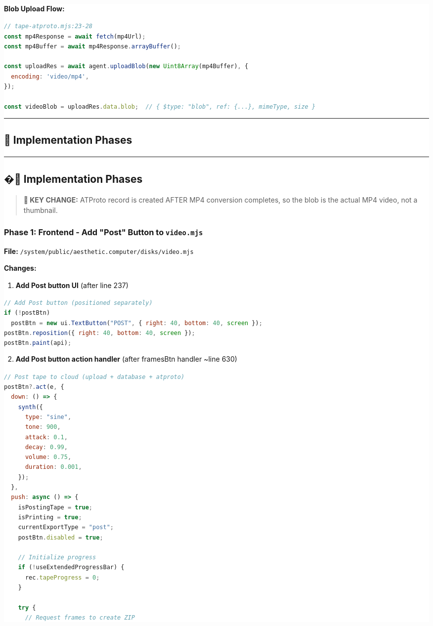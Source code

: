 **Blob Upload Flow:**
```javascript
// tape-atproto.mjs:23-28
const mp4Response = await fetch(mp4Url);
const mp4Buffer = await mp4Response.arrayBuffer();

const uploadRes = await agent.uploadBlob(new Uint8Array(mp4Buffer), {
  encoding: 'video/mp4',
});

const videoBlob = uploadRes.data.blob;  // { $type: "blob", ref: {...}, mimeType, size }
```

---

## 🔧 Implementation Phases

---

## �🔧 Implementation Phases

> **🎯 KEY CHANGE:** ATProto record is created AFTER MP4 conversion completes, so the blob is the actual MP4 video, not a thumbnail.

### Phase 1: Frontend - Add "Post" Button to `video.mjs`

**File:** `/system/public/aesthetic.computer/disks/video.mjs`

**Changes:**

1. **Add Post button UI** (after line 237)
```javascript
// Add Post button (positioned separately)
if (!postBtn)
  postBtn = new ui.TextButton("POST", { right: 40, bottom: 40, screen });
postBtn.reposition({ right: 40, bottom: 40, screen });
postBtn.paint(api);
```

2. **Add Post button action handler** (after framesBtn handler ~line 630)
```javascript
// Post tape to cloud (upload + database + atproto)
postBtn?.act(e, {
  down: () => {
    synth({
      type: "sine",
      tone: 900,
      attack: 0.1,
      decay: 0.99,
      volume: 0.75,
      duration: 0.001,
    });
  },
  push: async () => {
    isPostingTape = true;
    isPrinting = true;
    currentExportType = "post";
    postBtn.disabled = true;
    
    // Initialize progress
    if (!useExtendedProgressBar) {
      rec.tapeProgress = 0;
    }
    
    try {
      // Request frames to create ZIP
```